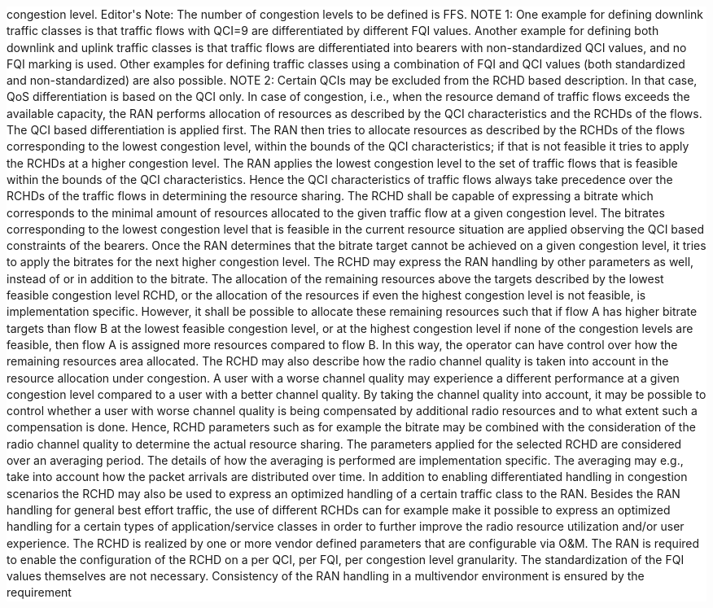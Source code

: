 congestion level.
Editor\'s Note: The number of congestion levels to be defined is FFS.
NOTE 1: One example for defining downlink traffic classes is that traffic
flows with QCI=9 are differentiated by different FQI values. Another example
for defining both downlink and uplink traffic classes is that traffic flows
are differentiated into bearers with non-standardized QCI values, and no FQI
marking is used. Other examples for defining traffic classes using a
combination of FQI and QCI values (both standardized and non-standardized) are
also possible.
NOTE 2: Certain QCIs may be excluded from the RCHD based description. In that
case, QoS differentiation is based on the QCI only.
In case of congestion, i.e., when the resource demand of traffic flows exceeds
the available capacity, the RAN performs allocation of resources as described
by the QCI characteristics and the RCHDs of the flows. The QCI based
differentiation is applied first. The RAN then tries to allocate resources as
described by the RCHDs of the flows corresponding to the lowest congestion
level, within the bounds of the QCI characteristics; if that is not feasible
it tries to apply the RCHDs at a higher congestion level. The RAN applies the
lowest congestion level to the set of traffic flows that is feasible within
the bounds of the QCI characteristics. Hence the QCI characteristics of
traffic flows always take precedence over the RCHDs of the traffic flows in
determining the resource sharing.
The RCHD shall be capable of expressing a bitrate which corresponds to the
minimal amount of resources allocated to the given traffic flow at a given
congestion level. The bitrates corresponding to the lowest congestion level
that is feasible in the current resource situation are applied observing the
QCI based constraints of the bearers. Once the RAN determines that the bitrate
target cannot be achieved on a given congestion level, it tries to apply the
bitrates for the next higher congestion level. The RCHD may express the RAN
handling by other parameters as well, instead of or in addition to the
bitrate.
The allocation of the remaining resources above the targets described by the
lowest feasible congestion level RCHD, or the allocation of the resources if
even the highest congestion level is not feasible, is implementation specific.
However, it shall be possible to allocate these remaining resources such that
if flow A has higher bitrate targets than flow B at the lowest feasible
congestion level, or at the highest congestion level if none of the congestion
levels are feasible, then flow A is assigned more resources compared to flow
B. In this way, the operator can have control over how the remaining resources
area allocated.
The RCHD may also describe how the radio channel quality is taken into account
in the resource allocation under congestion. A user with a worse channel
quality may experience a different performance at a given congestion level
compared to a user with a better channel quality. By taking the channel
quality into account, it may be possible to control whether a user with worse
channel quality is being compensated by additional radio resources and to what
extent such a compensation is done. Hence, RCHD parameters such as for example
the bitrate may be combined with the consideration of the radio channel
quality to determine the actual resource sharing.
The parameters applied for the selected RCHD are considered over an averaging
period. The details of how the averaging is performed are implementation
specific. The averaging may e.g., take into account how the packet arrivals
are distributed over time.
In addition to enabling differentiated handling in congestion scenarios the
RCHD may also be used to express an optimized handling of a certain traffic
class to the RAN. Besides the RAN handling for general best effort traffic,
the use of different RCHDs can for example make it possible to express an
optimized handling for a certain types of application/service classes in order
to further improve the radio resource utilization and/or user experience.
The RCHD is realized by one or more vendor defined parameters that are
configurable via O&M. The RAN is required to enable the configuration of the
RCHD on a per QCI, per FQI, per congestion level granularity. The
standardization of the FQI values themselves are not necessary. Consistency of
the RAN handling in a multivendor environment is ensured by the requirement